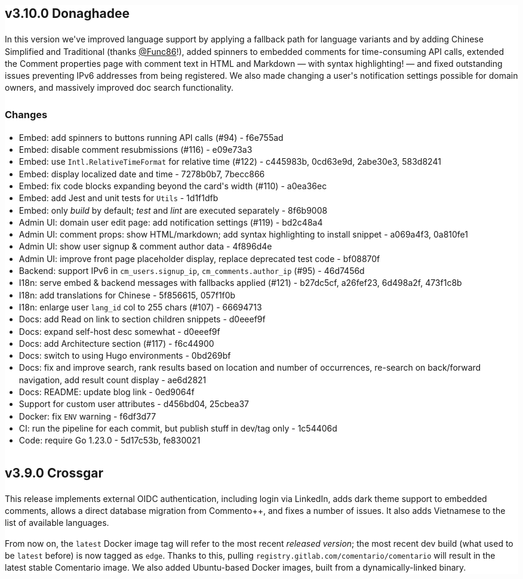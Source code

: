 ## v3.10.0 Donaghadee

In this version we've improved language support by applying a fallback path for language variants and by adding Chinese Simplified and Traditional (thanks [@Func86](https://gitlab.com/Func86)!), added spinners to embedded comments for time-consuming API calls, extended the Comment properties page with comment text in HTML and Markdown — with syntax highlighting! — and fixed outstanding issues preventing IPv6 addresses from being registered. We also made changing a user's notification settings possible for domain owners, and massively improved doc search functionality.

### Changes

* Embed: add spinners to buttons running API calls (#94) - f6e755ad
* Embed: disable comment resubmissions (#116) - e09e73a3
* Embed: use `Intl.RelativeTimeFormat` for relative time (#122) - c445983b, 0cd63e9d, 2abe30e3, 583d8241
* Embed: display localized date and time - 7278b0b7, 7becc866
* Embed: fix code blocks expanding beyond the card's width (#110) - a0ea36ec
* Embed: add Jest and unit tests for `Utils` - 1d1f1dfb
* Embed: only *build* by default; *test* and *lint* are executed separately - 8f6b9008
* Admin UI: domain user edit page: add notification settings (#119) - bd2c48a4
* Admin UI: comment props: show HTML/markdown; add syntax highlighting to install snippet - a069a4f3, 0a810fe1
* Admin UI: show user signup & comment author data - 4f896d4e
* Admin UI: improve front page placeholder display, replace deprecated test code - bf08870f
* Backend: support IPv6 in `cm_users.signup_ip`, `cm_comments.author_ip` (#95) - 46d7456d
* I18n: serve embed & backend messages with fallbacks applied (#121) - b27dc5cf, a26fef23, 6d498a2f, 473f1c8b
* I18n: add translations for Chinese - 5f856615, 057f1f0b
* I18n: enlarge user `lang_id` col to 255 chars (#107) - 66694713
* Docs: add Read on link to section children snippets - d0eeef9f
* Docs: expand self-host desc somewhat - d0eeef9f
* Docs: add Architecture section (#117) - f6c44900
* Docs: switch to using Hugo environments - 0bd269bf
* Docs: fix and improve search, rank results based on location and number of occurrences, re-search on back/forward navigation, add result count display - ae6d2821
* Docs: README: update blog link - 0ed9064f
* Support for custom user attributes - d456bd04, 25cbea37
* Docker: fix `ENV` warning - f6df3d77
* CI: run the pipeline for each commit, but publish stuff in dev/tag only - 1c54406d
* Code: require Go 1.23.0 - 5d17c53b, fe830021

## v3.9.0 Crossgar

This release implements external OIDC authentication, including login via LinkedIn, adds dark theme support to embedded comments, allows a direct database migration from Commento++, and fixes a number of issues. It also adds Vietnamese to the list of available languages.

From now on, the `latest` Docker image tag will refer to the most recent *released version*; the most recent dev build (what used to be `latest` before) is now tagged as `edge`. Thanks to this, pulling `registry.gitlab.com/comentario/comentario` will result in the latest stable Comentario image. We also added Ubuntu-based Docker images, built from a dynamically-linked binary.

